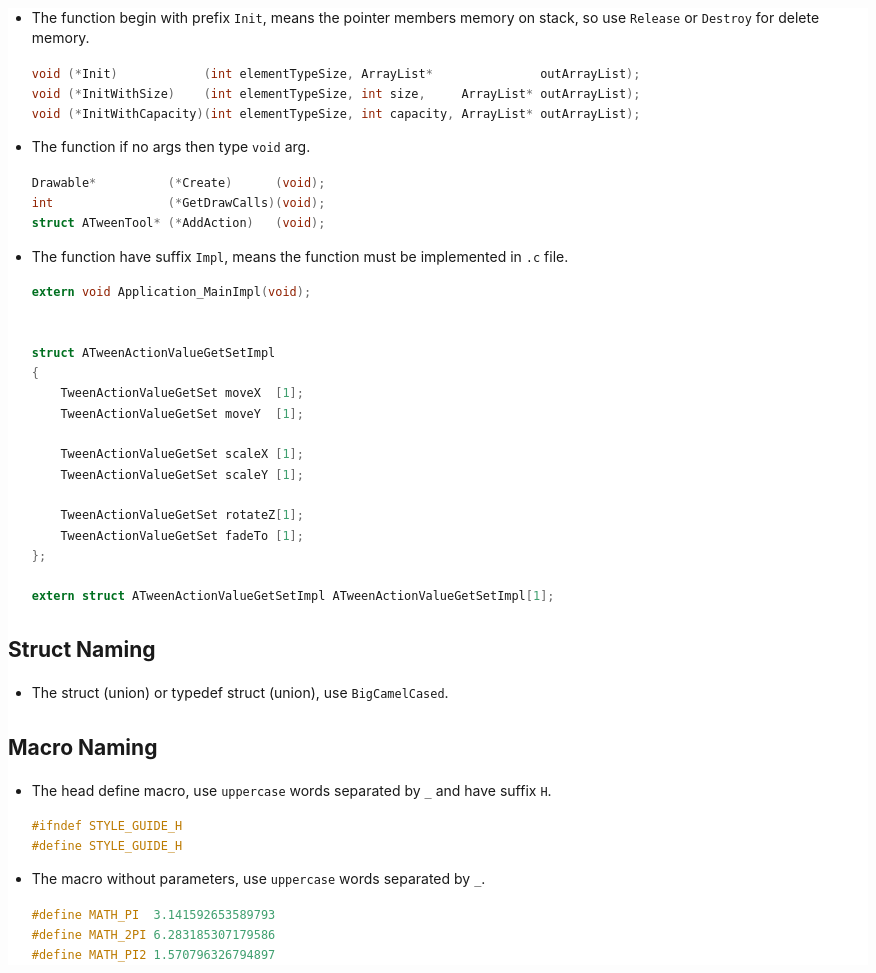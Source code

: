 * The function begin with prefix `Init`, means the pointer members memory on stack, so use `Release` or `Destroy` for delete memory.
  ```c
  void (*Init)            (int elementTypeSize, ArrayList*               outArrayList);
  void (*InitWithSize)    (int elementTypeSize, int size,     ArrayList* outArrayList);
  void (*InitWithCapacity)(int elementTypeSize, int capacity, ArrayList* outArrayList);
  ```

* The function if no args then type `void` arg.
  ```c
  Drawable*          (*Create)      (void);
  int                (*GetDrawCalls)(void);
  struct ATweenTool* (*AddAction)   (void);
  ```

* The function have suffix `Impl`, means the function must be implemented in `.c` file.
  ```c
  extern void Application_MainImpl(void);


  struct ATweenActionValueGetSetImpl
  {
      TweenActionValueGetSet moveX  [1];
      TweenActionValueGetSet moveY  [1];

      TweenActionValueGetSet scaleX [1];
      TweenActionValueGetSet scaleY [1];

      TweenActionValueGetSet rotateZ[1];
      TweenActionValueGetSet fadeTo [1];
  };

  extern struct ATweenActionValueGetSetImpl ATweenActionValueGetSetImpl[1];
  ```

## Struct Naming

* The struct (union) or typedef struct (union), use `BigCamelCased`.

## Macro Naming

* The head define macro, use `uppercase` words separated by `_` and have suffix `H`.
  ```c
  #ifndef STYLE_GUIDE_H
  #define STYLE_GUIDE_H
  ```

* The macro without parameters, use `uppercase` words separated by `_`.
  ```c
  #define MATH_PI  3.141592653589793
  #define MATH_2PI 6.283185307179586
  #define MATH_PI2 1.570796326794897
  ```
